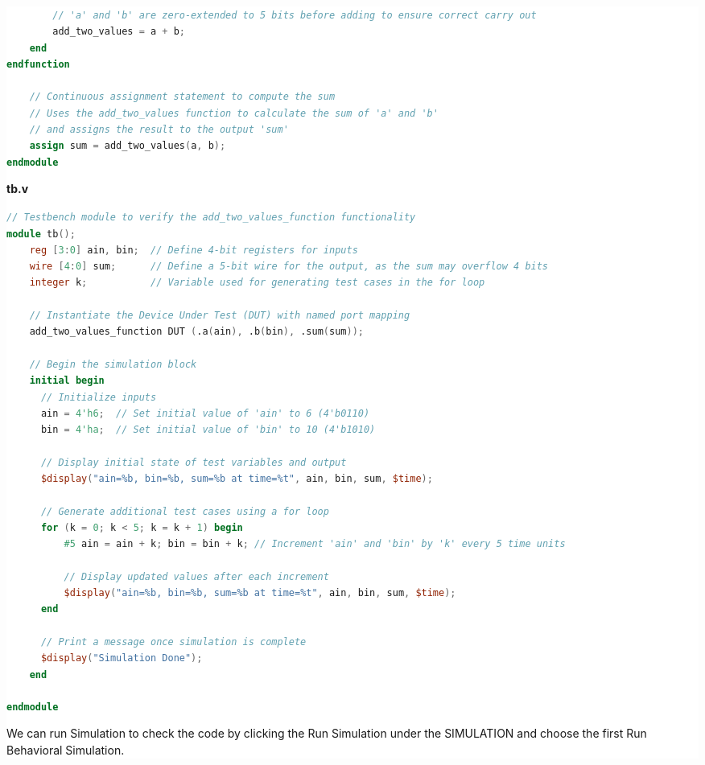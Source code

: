 ```verilog
        // 'a' and 'b' are zero-extended to 5 bits before adding to ensure correct carry out
        add_two_values = a + b;
    end
endfunction

    // Continuous assignment statement to compute the sum
    // Uses the add_two_values function to calculate the sum of 'a' and 'b'
    // and assigns the result to the output 'sum'
    assign sum = add_two_values(a, b);
endmodule

```

**tb.v**
```verilog
// Testbench module to verify the add_two_values_function functionality
module tb();
    reg [3:0] ain, bin;  // Define 4-bit registers for inputs
    wire [4:0] sum;      // Define a 5-bit wire for the output, as the sum may overflow 4 bits
    integer k;           // Variable used for generating test cases in the for loop
    
    // Instantiate the Device Under Test (DUT) with named port mapping
    add_two_values_function DUT (.a(ain), .b(bin), .sum(sum));
     
    // Begin the simulation block
    initial begin
      // Initialize inputs
      ain = 4'h6;  // Set initial value of 'ain' to 6 (4'b0110)
      bin = 4'ha;  // Set initial value of 'bin' to 10 (4'b1010)
      
      // Display initial state of test variables and output
      $display("ain=%b, bin=%b, sum=%b at time=%t", ain, bin, sum, $time);
      
      // Generate additional test cases using a for loop
      for (k = 0; k < 5; k = k + 1) begin
          #5 ain = ain + k; bin = bin + k; // Increment 'ain' and 'bin' by 'k' every 5 time units
          
          // Display updated values after each increment
          $display("ain=%b, bin=%b, sum=%b at time=%t", ain, bin, sum, $time);
      end
      
      // Print a message once simulation is complete
      $display("Simulation Done");
    end
    
endmodule


```

We can run Simulation to check the code by clicking the Run Simulation under the SIMULATION and choose the first Run Behavioral Simulation.
